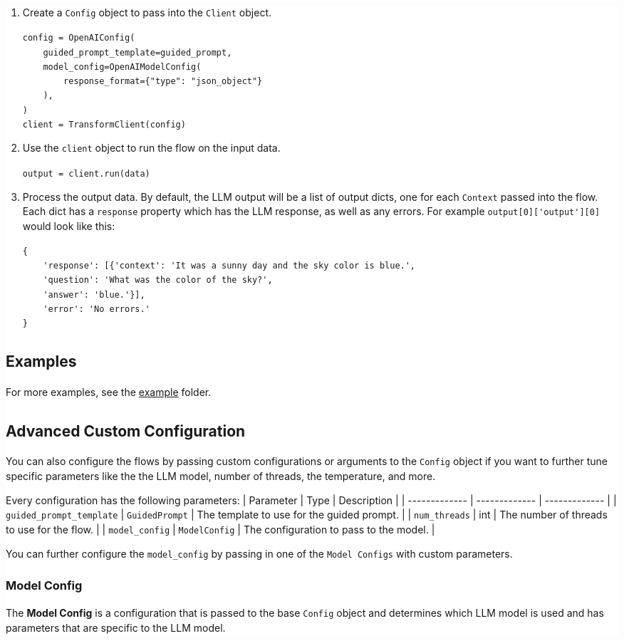 1. Create a `Config` object to pass into the `Client` object.
    ```
    config = OpenAIConfig(
        guided_prompt_template=guided_prompt,
        model_config=OpenAIModelConfig(
            response_format={"type": "json_object"}
        ),
    )
    client = TransformClient(config)
    ```

1. Use the `client` object to run the flow on the input data.

    ```
    output = client.run(data)
    ```

1. Process the output data. By default, the LLM output will be a list of output dicts, one for each `Context` passed into the flow. Each dict has a `response` property which has the LLM response, as well as any errors. For example `output[0]['output'][0]` would look like this:
    ```
    {
        'response': [{'context': 'It was a sunny day and the sky color is blue.',
        'question': 'What was the color of the sky?',
        'answer': 'blue.'}],
        'error': 'No errors.'
    }
    ```

## Examples
 For more examples, see the [example](./example/model) folder.

## Advanced Custom Configuration
You can also configure the flows by passing custom configurations or arguments to the `Config` object if you want to further tune specific parameters like the the LLM model, number of threads, the temperature, and more.

Every configuration has the following parameters:
| Parameter | Type | Description |
| ------------- | ------------- | ------------- |
| `guided_prompt_template` | `GuidedPrompt` | The template to use for the guided prompt. |
| `num_threads` | int | The number of threads to use for the flow. |
| `model_config` | `ModelConfig` | The configuration to pass to the model. |

You can further configure the `model_config` by passing in one of the `Model Configs` with custom parameters.

### Model Config
The __Model Config__ is a configuration that is passed to the base `Config` object and determines which LLM model is used and has parameters that are specific to the LLM model.
